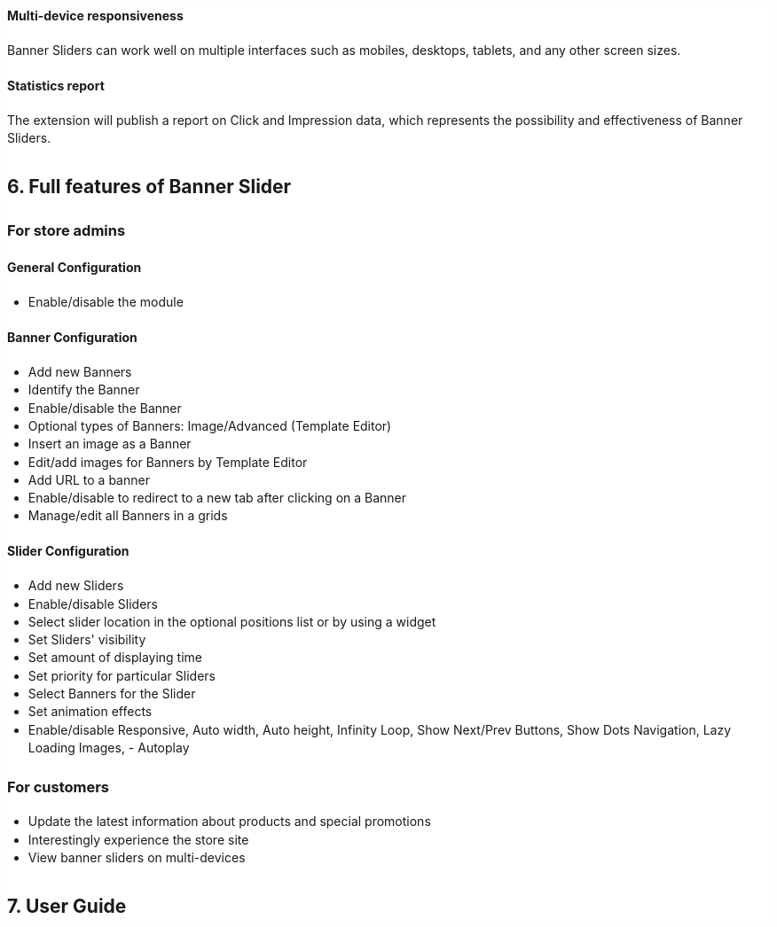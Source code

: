 #### Multi-device responsiveness

Banner Sliders can work well on multiple interfaces such as mobiles, desktops, tablets, and any other screen sizes.

#### Statistics report 

The extension will publish a report on Click and Impression data, which represents the possibility and effectiveness of Banner Sliders.


## 6. Full features of Banner Slider

### For store admins

#### General Configuration

- Enable/disable the module

#### Banner Configuration

- Add new Banners
- Identify the Banner
- Enable/disable the Banner
- Optional types of Banners: Image/Advanced (Template Editor)
- Insert an image as a Banner
- Edit/add images for Banners by Template Editor
- Add URL to a banner
- Enable/disable to redirect to a new tab after clicking on a Banner
- Manage/edit all Banners in a grids

#### Slider Configuration  

- Add new Sliders
- Enable/disable Sliders
- Select slider location in the optional positions list or by using a widget
- Set Sliders' visibility 
- Set amount of displaying time
- Set priority for particular Sliders
- Select Banners for the Slider
- Set animation effects 
- Enable/disable Responsive, Auto width, Auto height, Infinity Loop, Show Next/Prev Buttons, Show Dots Navigation, Lazy Loading Images, - Autoplay 

### For customers 

- Update the latest information about products and special promotions
- Interestingly experience the store site
- View banner sliders on multi-devices


## 7. User Guide
